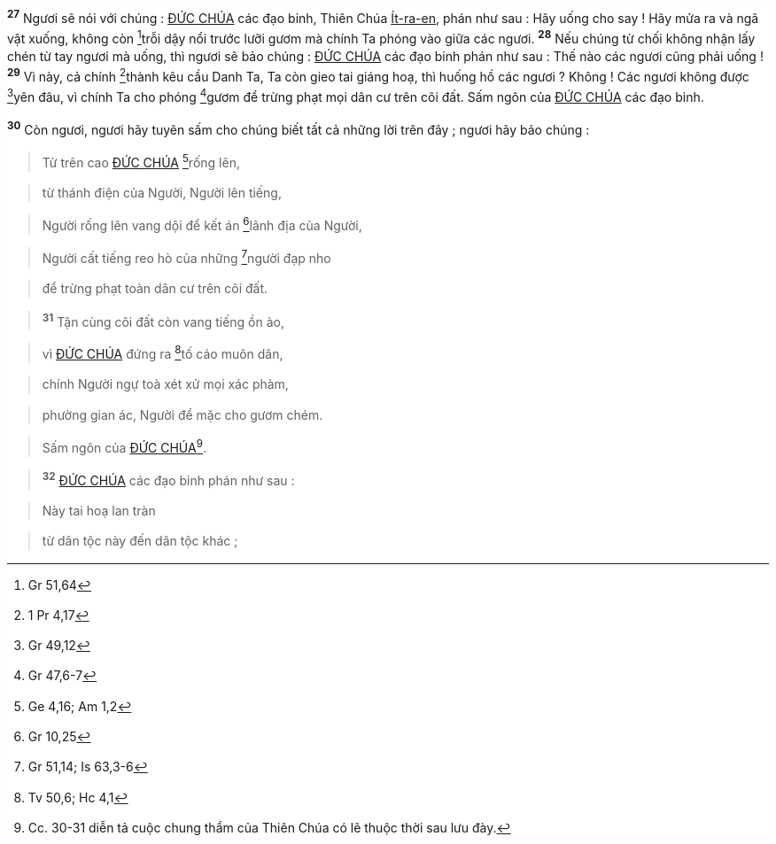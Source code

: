 <sup><b>27</b></sup> Ngươi sẽ nói với chúng : [ĐỨC CHÚA]() các đạo binh, Thiên Chúa [Ít-ra-en](), phán như sau : Hãy uống cho say ! Hãy mửa ra và ngã vật xuống, không còn [^17*]trỗi dậy nổi trước lưỡi gươm mà chính Ta phóng vào giữa các ngươi. <sup><b>28</b></sup> Nếu chúng từ chối không nhận lấy chén từ tay ngươi mà uống, thì ngươi sẽ bảo chúng : [ĐỨC CHÚA]() các đạo binh phán như sau : Thế nào các ngươi cũng phải uống ! <sup><b>29</b></sup> Vì này, cả chính [^18*]thành kêu cầu Danh Ta, Ta còn gieo tai giáng hoạ, thì huống hồ các ngươi ? Không ! Các ngươi không được [^19*]yên đâu, vì chính Ta cho phóng [^20*]gươm để trừng phạt mọi dân cư trên cõi đất. Sấm ngôn của [ĐỨC CHÚA]() các đạo binh.

<sup><b>30</b></sup> Còn ngươi, ngươi hãy tuyên sấm cho chúng biết tất cả những lời trên đây ; ngươi hãy bảo chúng :


> Từ trên cao [ĐỨC CHÚA]() [^21*]rống lên,
>


> từ thánh điện của Người, Người lên tiếng,
>


> Người rống lên vang dội để kết án [^22*]lãnh địa của Người,
>


> Người cất tiếng reo hò của những [^23*]người đạp nho
>


> để trừng phạt toàn dân cư trên cõi đất.
>


> <sup><b>31</b></sup> Tận cùng cõi đất còn vang tiếng ồn ào,
>


> vì [ĐỨC CHÚA]() đứng ra [^24*]tố cáo muôn dân,
>


> chính Người ngự toà xét xử mọi xác phàm,
>


> phường gian ác, Người để mặc cho gươm chém.
>


> Sấm ngôn của [ĐỨC CHÚA]()[^11].
>


> <sup><b>32</b></sup> [ĐỨC CHÚA]() các đạo binh phán như sau :
>


> Này tai hoạ lan tràn
>


> từ dân tộc này đến dân tộc khác ;
>


[^1]: Chương này tổng hợp nhiều sấm ngôn khác nhau chống người Do-thái và dân ngoại kể từ khi ông Giê-rê-mi-a được Thiên Chúa gọi làm ngôn sứ. Lúc đó là năm 605, khi mà Na-bu-cô-đô-nô-xo đã hoàn toàn đánh bại Ai-cập ở trận Các-kê-mít. Chương này coi như đúc kết cuốn sách ông Giê-rê-mi-a đọc cho ông Ba-rúc viết (cc. 3.13 ; 26,2) ; cuốn này một khi bị vua Giơ-hô-gia-kim đốt đi, thì ngôn sứ lại đọc cho ông Ba-rúc viết lại, rồi bổ túc thêm (36,32). Chắc chắn chương này đã chuyển hoá khá nhiều, như có thể thấy khi so hai bản HR và LXX với nhau.
[^2]: Câu *Na-bu-cô-đô-nô-xo, vua Ba-by-lon, tôi tớ của Ta* không có trong LXX, có lẽ đã được giặm vào sau để giải thích. Theo quan niệm tôn giáo chung của các ngôn sứ về lịch sử thì chính dân ngoại cũng phục vụ ý định của Thiên Chúa. Trong Is 44,28 vua Ki-rô của Ba-tư được gọi là *mục tử của Ta*, rồi trong Is 45,1 là *kẻ Người xức dầu*.
[^3]: Con số bảy mươi tượng trưng cho thời gian lưu đày (x. 29,10 ; 2 Sb 36,21), không nên tính khít khao.
[^4]: Có thể c.13 đã được thêm vào sau, vì ám chỉ tới những gì nói trong ch. 50-51. LXX đặt phần cuối c.13 *điều ông Giê-rê-mi-a đã tuyên sấm để lên án tất cả các dân tộc* như là tựa đề dẫn vào các lời sấm chống dân ngoại, mà LXX này đặt liền sau ch. 25, trong khi HR đặt ở cuối sách.
[^5]: Sau khi nói *mọi dân ... phải uống* tác giả kể một số tên gồm bốn nhóm theo thứ tự sẽ thấy trong ch. 46-51. Chắc chắn bản văn đã bị các nhà biên soạn sau này sửa lại nhiều. Thật ra, một số tên có trong HR mà không có trong LXX. Sau khi nói về Giu-đa, bản văn đề cập tới các dân láng giềng để sau cùng mở rộng viễn ảnh tới tất cả mọi dân tộc. Cũng một cách thức như trong Is (13-14 và 24-27), nhưng Gr không gây ấn tượng mạnh như Is, vì thiếu yếu tố vũ trụ. Tuy nhiên, tư tưởng thần học như nhau : đòi công lý của Thiên Chúa phải được thể hiện nơi các dân tộc.
[^6]: *Xứ Út* không có trong LXX. Có lẽ nằm ở vùng đông nam Pa-lét-tin, gần Ê-đôm, giáp ranh Ả-rập (x. St 36,28 ; G 1,1 ; Ac 4,21).
[^7]: *Hải đảo bên kia biển* là Sýp, nhưng cũng có thể hiểu về các thành ven biển (x. Is 20,6 ; 23,2-5).
[^8]: X. 9,25+. *Đơ-đan* bộ lạc Ả-rập giáp giới Ê-đôm (x. 49,8 ; Is 21,13), nay là En Ê-la ; *Tê-ma*, nay là Tei-ma quãng 150 km phía đông bắc En Ê-la vừa kể, trên đường từ Đa-mát đi La-méc. *Bút* tây bắc bán đảo Ả-rập (St 22,21).
[^9]: *Dim-ri* không biết ở đâu. LXX không có. Có lẽ phải đọc là *Dim-ki* tức cũng là Ê-lam chăng ? Hay có khi phải hiểu về con cháu ông Gô-me trong St 10,2-3.
[^10]: *Sê-sác* là Ba-ben theo lối viết mật ước xưa, theo đó trong HR, SSK = BBL. Lối viết mật ước ở đây là thế này : bảng chữ cái Híp-ri có 22 (hai chữ w’ và w kể như một), thì tráo ngược chữ đầu (Aleph) với chữ cuối (Tau), chữ thứ hai (Bét) với chữ áp cuối (Sin / Xin), chữ thứ ba (Ghimel) với chữ thứ ba từ cuối lên (Rês), và cứ thế.
[^11]: Cc. 30-31 diễn tả cuộc chung thẩm của Thiên Chúa có lẽ thuộc thời sau lưu đày.
[^12]: HR : *Như con sư tử*. Hình ảnh có thể hiểu về Đức Chúa (x. 2,15 ; Is 31,4), nhưng cũng hiểu được về đạo quân xâm lăng, được Đức Chúa sai đến. Thật sự câu này khó hiểu.
[^1*]: Gr 7,25; 26,5
[^2*]: Gr 35,15
[^3*]: Gr 7,6.18
[^4*]: Gr 32,29; Đnl 31,29
[^5*]: Gr 1,15
[^6*]: Gr 27,6
[^7*]: Gs 6,17
[^8*]: Gr 7,34; 16,9; Ed 26,13; Kh 18,22
[^9*]: Gr 27,7; 29,10; 2 Sb 36,21; Is 23,15; Đn 9,2
[^10*]: Gr 11,8
[^11*]: Gr 32,13-18LXX
[^12*]: Gr 17,10; 32,19; Tv 28,4; 62,13
[^13*]: Is 51,17; Kh 16
[^14*]: Gr 25,27
[^15*]: Gr 59,35-37
[^16*]: Ed 23,32
[^17*]: Gr 51,64
[^18*]: 1 Pr 4,17
[^19*]: Gr 49,12
[^20*]: Gr 47,6-7
[^21*]: Ge 4,16; Am 1,2
[^22*]: Gr 10,25
[^23*]: Gr 51,14; Is 63,3-6
[^24*]: Tv 50,6; Hc 4,1
[^25*]: Gr 23,19
[^26*]: Is 66,16
[^27*]: Gr 8,2
[^28*]: Gr 16,4
[^29*]: Gr 6,3
[^30*]: Am 2,14
[^31*]: Tv 94,17
[^32*]: Gr 49,19
[^33*]: Gr 25,16-29; 46,16
[^34*]: Gr 4,26; 51,45